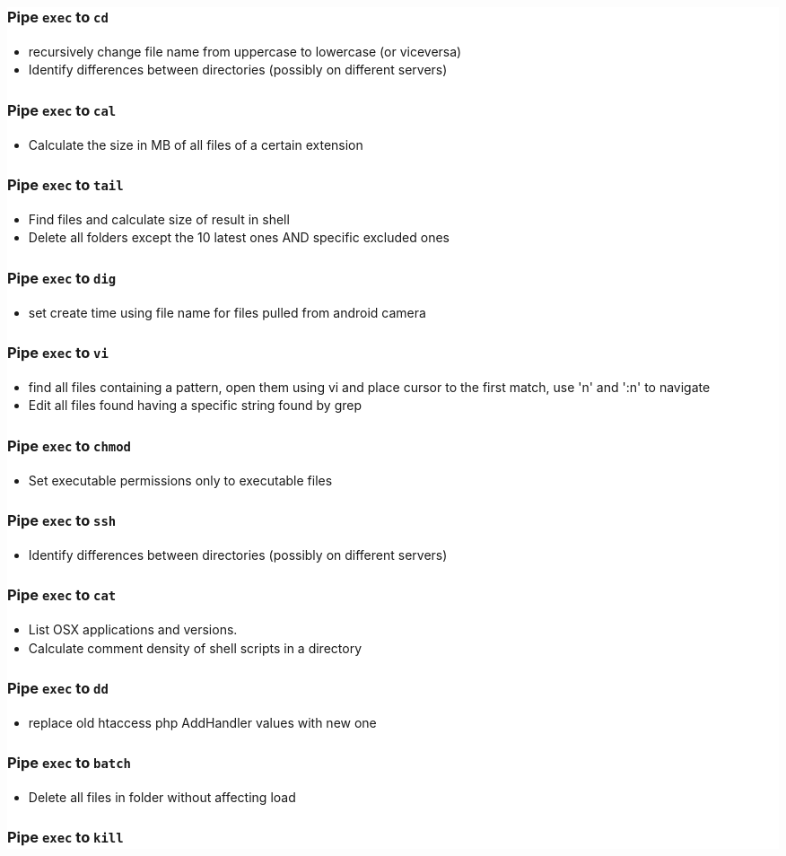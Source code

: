             
### Pipe `exec` to `cd`

- recursively change file name from uppercase to lowercase (or viceversa)
- Identify differences between directories (possibly on different servers)

            
### Pipe `exec` to `cal`

- Calculate the size in MB of all files of a certain extension

            
### Pipe `exec` to `tail`

- Find files and calculate size of result in shell
- Delete all folders except the 10 latest ones AND specific excluded ones

            
### Pipe `exec` to `dig`

- set create time using file name for files pulled from android camera

            
### Pipe `exec` to `vi`

- find all files containing a pattern, open them using vi and place cursor to the first match, use 'n' and ':n' to navigate
- Edit all files found having a specific string found by grep

            
### Pipe `exec` to `chmod`

- Set executable permissions only to executable files

            
### Pipe `exec` to `ssh`

- Identify differences between directories (possibly on different servers)

            
### Pipe `exec` to `cat`

- List OSX applications and versions.
- Calculate comment density of shell scripts in a directory

            
### Pipe `exec` to `dd`

- replace old htaccess php AddHandler values with new one

            
### Pipe `exec` to `batch`

- Delete all files in folder without affecting load

            
### Pipe `exec` to `kill`
